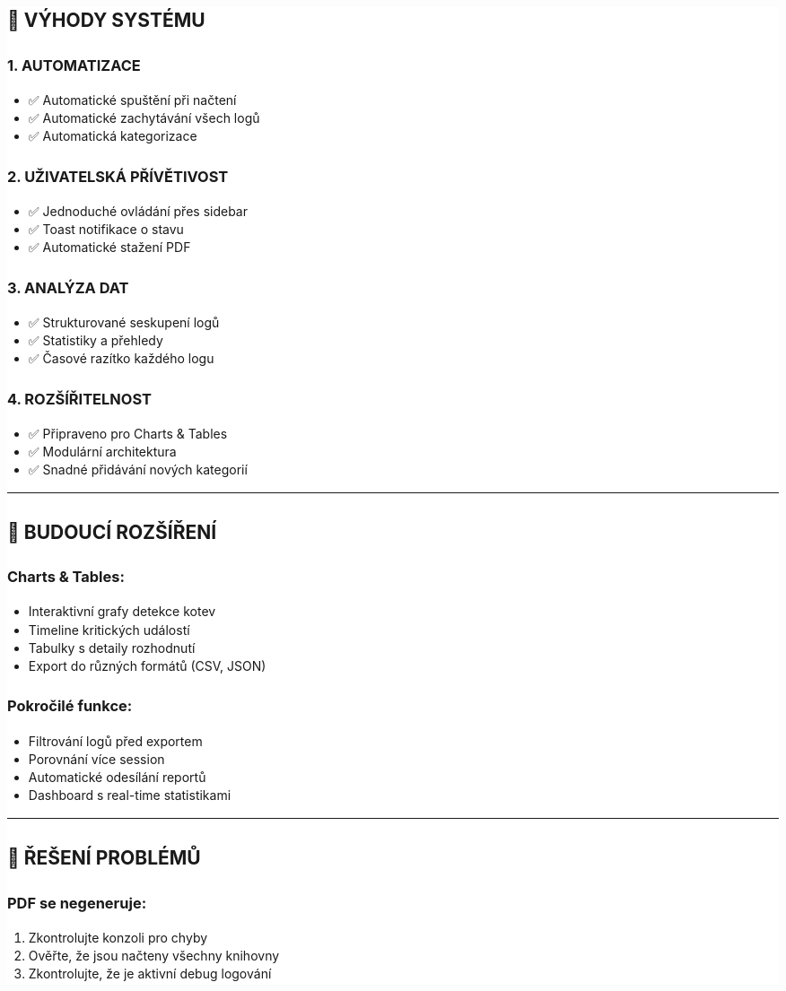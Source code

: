 
## 🎯 VÝHODY SYSTÉMU

### **1. AUTOMATIZACE**
- ✅ Automatické spuštění při načtení
- ✅ Automatické zachytávání všech logů
- ✅ Automatická kategorizace

### **2. UŽIVATELSKÁ PŘÍVĚTIVOST**
- ✅ Jednoduché ovládání přes sidebar
- ✅ Toast notifikace o stavu
- ✅ Automatické stažení PDF

### **3. ANALÝZA DAT**
- ✅ Strukturované seskupení logů
- ✅ Statistiky a přehledy
- ✅ Časové razítko každého logu

### **4. ROZŠÍŘITELNOST**
- ✅ Připraveno pro Charts & Tables
- ✅ Modulární architektura
- ✅ Snadné přidávání nových kategorií

---

## 🔮 BUDOUCÍ ROZŠÍŘENÍ

### **Charts & Tables:**
- Interaktivní grafy detekce kotev
- Timeline kritických událostí
- Tabulky s detaily rozhodnutí
- Export do různých formátů (CSV, JSON)

### **Pokročilé funkce:**
- Filtrování logů před exportem
- Porovnání více session
- Automatické odesílání reportů
- Dashboard s real-time statistikami

---

## 🚨 ŘEŠENÍ PROBLÉMŮ

### **PDF se negeneruje:**
1. Zkontrolujte konzoli pro chyby
2. Ověřte, že jsou načteny všechny knihovny
3. Zkontrolujte, že je aktivní debug logování
